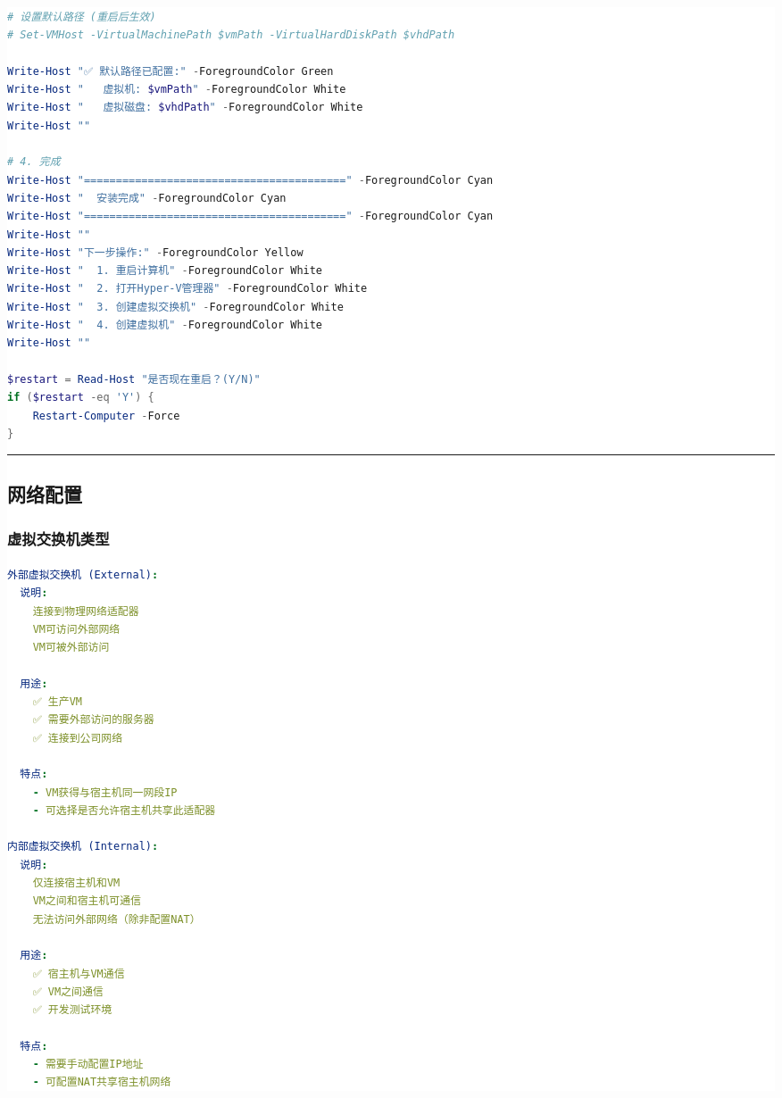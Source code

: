 ```powershell
# 设置默认路径 (重启后生效)
# Set-VMHost -VirtualMachinePath $vmPath -VirtualHardDiskPath $vhdPath

Write-Host "✅ 默认路径已配置:" -ForegroundColor Green
Write-Host "   虚拟机: $vmPath" -ForegroundColor White
Write-Host "   虚拟磁盘: $vhdPath" -ForegroundColor White
Write-Host ""

# 4. 完成
Write-Host "=========================================" -ForegroundColor Cyan
Write-Host "  安装完成" -ForegroundColor Cyan
Write-Host "=========================================" -ForegroundColor Cyan
Write-Host ""
Write-Host "下一步操作:" -ForegroundColor Yellow
Write-Host "  1. 重启计算机" -ForegroundColor White
Write-Host "  2. 打开Hyper-V管理器" -ForegroundColor White
Write-Host "  3. 创建虚拟交换机" -ForegroundColor White
Write-Host "  4. 创建虚拟机" -ForegroundColor White
Write-Host ""

$restart = Read-Host "是否现在重启？(Y/N)"
if ($restart -eq 'Y') {
    Restart-Computer -Force
}
```

---

## 网络配置

### 虚拟交换机类型

```yaml
外部虚拟交换机 (External):
  说明:
    连接到物理网络适配器
    VM可访问外部网络
    VM可被外部访问
  
  用途:
    ✅ 生产VM
    ✅ 需要外部访问的服务器
    ✅ 连接到公司网络
  
  特点:
    - VM获得与宿主机同一网段IP
    - 可选择是否允许宿主机共享此适配器

内部虚拟交换机 (Internal):
  说明:
    仅连接宿主机和VM
    VM之间和宿主机可通信
    无法访问外部网络（除非配置NAT）
  
  用途:
    ✅ 宿主机与VM通信
    ✅ VM之间通信
    ✅ 开发测试环境
  
  特点:
    - 需要手动配置IP地址
    - 可配置NAT共享宿主机网络

```